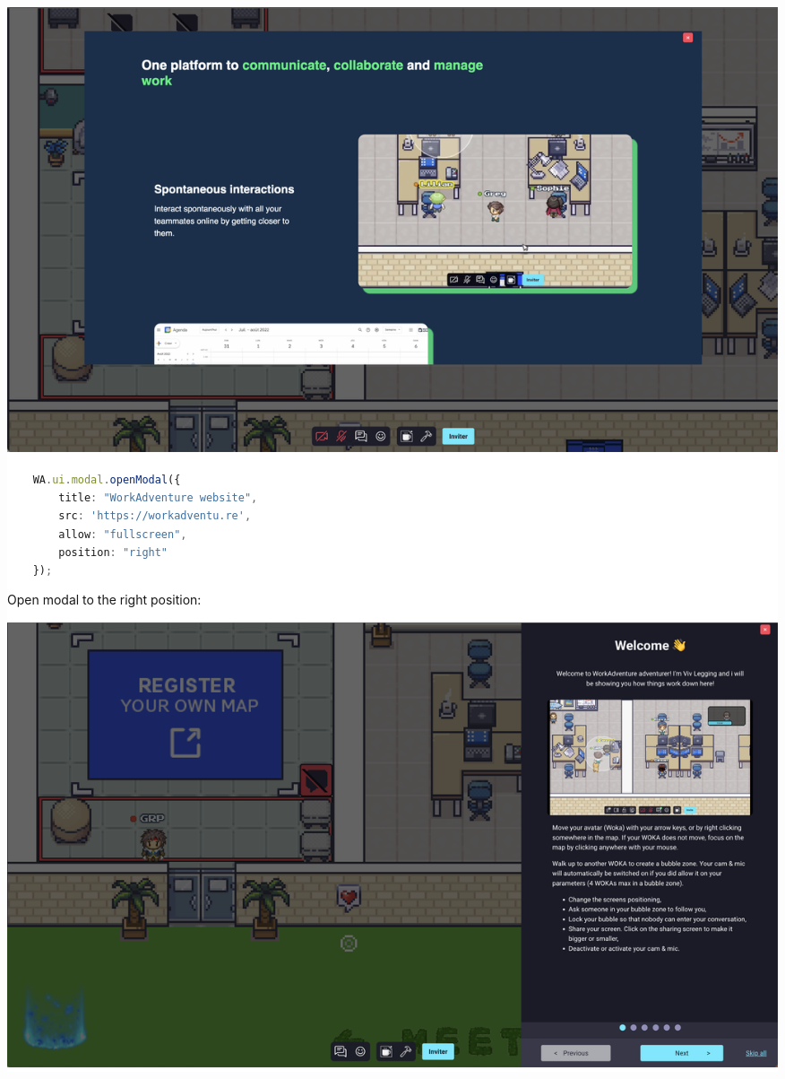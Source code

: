 ![Modal Center](../images/modal/modal-center.png)

```ts
    WA.ui.modal.openModal({
        title: "WorkAdventure website",
        src: 'https://workadventu.re',
        allow: "fullscreen",
        position: "right"
    });
```

Open modal to the right position:

![Modal Right](../images/modal/modal-right.png)
